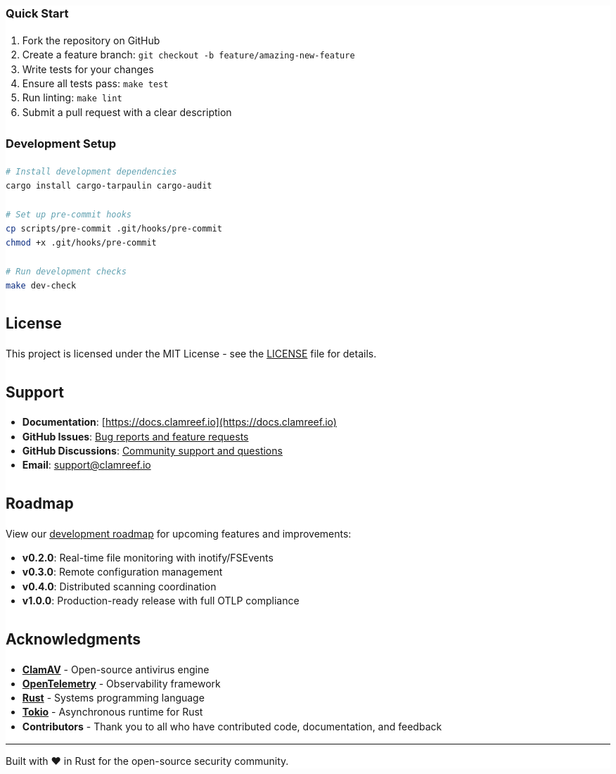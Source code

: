 ### Quick Start

1. Fork the repository on GitHub
2. Create a feature branch: `git checkout -b feature/amazing-new-feature`
3. Write tests for your changes
4. Ensure all tests pass: `make test`
5. Run linting: `make lint`
6. Submit a pull request with a clear description

### Development Setup

```bash
# Install development dependencies
cargo install cargo-tarpaulin cargo-audit

# Set up pre-commit hooks
cp scripts/pre-commit .git/hooks/pre-commit
chmod +x .git/hooks/pre-commit

# Run development checks
make dev-check
```

## License

This project is licensed under the MIT License - see the [LICENSE](LICENSE) file for details.

## Support

- **Documentation**: [https://docs.clamreef.io](https://docs.clamreef.io)
- **GitHub Issues**: [Bug reports and feature requests](https://github.com/yourusername/clamreef-agent/issues)
- **GitHub Discussions**: [Community support and questions](https://github.com/yourusername/clamreef-agent/discussions)
- **Email**: support@clamreef.io

## Roadmap

View our [development roadmap](plan.md) for upcoming features and improvements:

- **v0.2.0**: Real-time file monitoring with inotify/FSEvents
- **v0.3.0**: Remote configuration management
- **v0.4.0**: Distributed scanning coordination
- **v1.0.0**: Production-ready release with full OTLP compliance

## Acknowledgments

- **[ClamAV](https://www.clamav.net/)** - Open-source antivirus engine
- **[OpenTelemetry](https://opentelemetry.io/)** - Observability framework
- **[Rust](https://www.rust-lang.org/)** - Systems programming language
- **[Tokio](https://tokio.rs/)** - Asynchronous runtime for Rust
- **Contributors** - Thank you to all who have contributed code, documentation, and feedback

---

Built with ❤️ in Rust for the open-source security community.